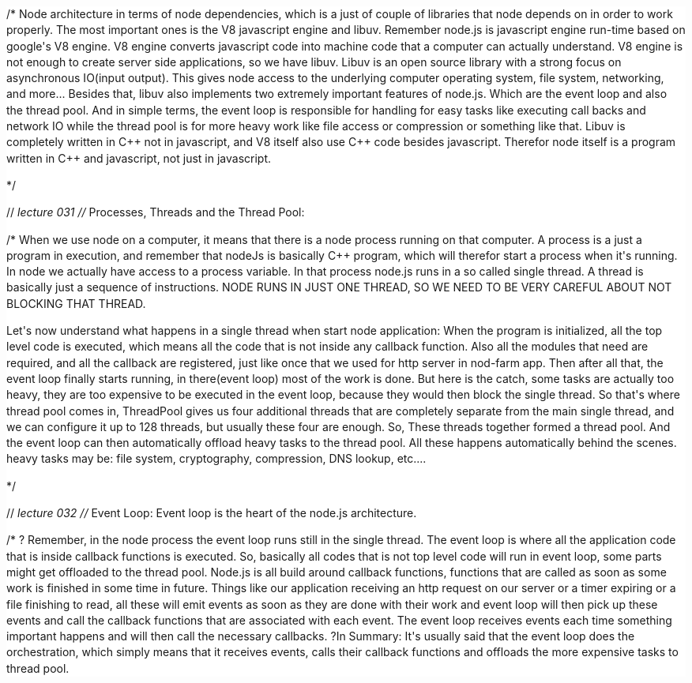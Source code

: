 /\*
Node architecture in terms of node dependencies, which is a just of couple of libraries that node depends on in order to work properly.
The most important ones is the V8 javascript engine and libuv. Remember node.js is javascript engine run-time based on google's V8 engine.
V8 engine converts javascript code into machine code that a computer can actually understand. V8 engine is not enough to create server side applications, so we have libuv.
Libuv is an open source library with a strong focus on asynchronous IO(input output). This gives node access to the underlying computer operating system, file system, networking, and more... Besides that, libuv also implements two extremely important features of node.js. Which are the event loop and also the thread pool. And in simple terms, the event loop is responsible for handling for easy tasks like executing call backs and network IO while the thread pool is for more heavy work like file access or compression or something like that. Libuv is completely written in C++ not in javascript, and V8 itself also use C++ code besides javascript. Therefor node itself is a program written in C++ and javascript, not just in javascript.

\*/

// _lecture 031
//_ Processes, Threads and the Thread Pool:

/\*
When we use node on a computer, it means that there is a node process running on that computer. A process is a just a program in execution, and remember that nodeJs is basically C++ program, which will therefor start a process when it's running.
In node we actually have access to a process variable.
In that process node.js runs in a so called single thread. A thread is basically just a sequence of instructions. NODE RUNS IN JUST ONE THREAD, SO WE NEED TO BE VERY CAREFUL ABOUT NOT BLOCKING THAT THREAD.

Let's now understand what happens in a single thread when start node application:
When the program is initialized, all the top level code is executed, which means all the code that is not inside any callback function. Also all the modules that need are required, and all the callback are registered, just like once that we used for http server in nod-farm app. Then after all that, the event loop finally starts running, in there(event loop) most of the work is done. But here is the catch, some tasks are actually too heavy, they are too expensive to be executed in the event loop, because they would then block the single thread. So that's where thread pool comes in, ThreadPool gives us four additional threads that are completely separate from the main single thread, and we can configure it up to 128 threads, but usually these four are enough. So, These threads together formed a thread pool. And the event loop can then automatically offload heavy tasks to the thread pool. All these happens automatically behind the scenes. heavy tasks may be: file system, cryptography, compression, DNS lookup, etc....

\*/

// _lecture 032
//_ Event Loop: Event loop is the heart of the node.js architecture.

/\*
? Remember, in the node process the event loop runs still in the single thread.
The event loop is where all the application code that is inside callback functions is executed. So, basically all codes that is not top level code will run in event loop, some parts might get offloaded to the thread pool. Node.js is all build around callback functions, functions that are called as soon as some work is finished in some time in future. Things like our application receiving an http request on our server or a timer expiring or a file finishing to read, all these will emit events as soon as they are done with their work and event loop will then pick up these events and call the callback functions that are associated with each event. The event loop receives events each time something important happens and will then call the necessary callbacks.
?In Summary: It's usually said that the event loop does the orchestration, which simply means that it receives events, calls their callback functions and offloads the more expensive tasks to thread pool.

